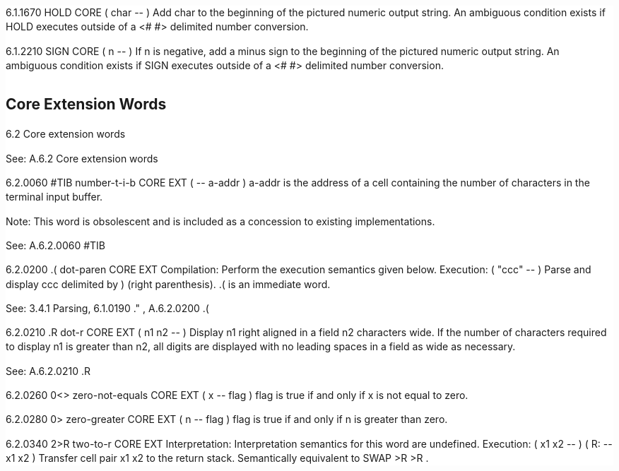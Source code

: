 6.1.1670 HOLD
CORE
  ( char -- )
Add char to the beginning of the pictured numeric output string. An ambiguous condition exists if HOLD executes outside of a <# #> delimited number conversion.

6.1.2210 SIGN
CORE
  ( n -- )
If n is negative, add a minus sign to the beginning of the pictured numeric output string. An ambiguous condition exists if SIGN executes outside of a <# #> delimited number conversion.


Core Extension Words
--------------------
6.2 Core extension words

See: A.6.2 Core extension words

6.2.0060 #TIB
number-t-i-b CORE EXT
  ( -- a-addr )
a-addr is the address of a cell containing the number of characters in the terminal input buffer.

Note: This word is obsolescent and is included as a concession to existing implementations.

See: A.6.2.0060 #TIB

6.2.0200 .(
dot-paren CORE EXT
  Compilation: Perform the execution semantics given below.
  Execution: ( "ccc<paren>" -- )
Parse and display ccc delimited by ) (right parenthesis). .( is an immediate word.

See: 3.4.1 Parsing, 6.1.0190 ." , A.6.2.0200 .(

6.2.0210 .R
dot-r CORE EXT
  ( n1 n2 -- )
Display n1 right aligned in a field n2 characters wide. If the number of characters required to display n1 is greater than n2, all digits are displayed with no leading spaces in a field as wide as necessary.

See: A.6.2.0210 .R

6.2.0260 0<>
zero-not-equals CORE EXT
  ( x -- flag )
flag is true if and only if x is not equal to zero.

6.2.0280 0>
zero-greater CORE EXT
  ( n -- flag )
flag is true if and only if n is greater than zero.

6.2.0340 2>R
two-to-r CORE EXT
  Interpretation: Interpretation semantics for this word are undefined.
  Execution: ( x1 x2 -- ) ( R:  -- x1 x2 )
Transfer cell pair x1 x2 to the return stack. Semantically equivalent to SWAP >R >R .
